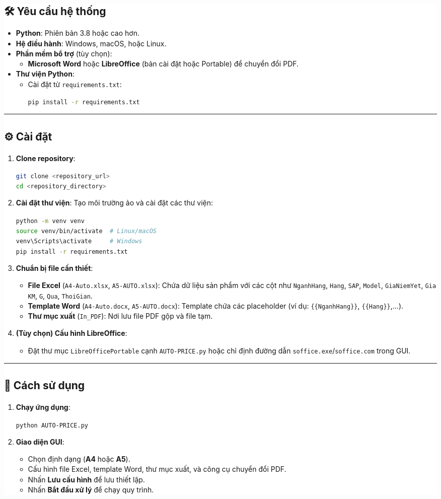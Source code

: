 
## 🛠 Yêu cầu hệ thống
- **Python**: Phiên bản 3.8 hoặc cao hơn.
- **Hệ điều hành**: Windows, macOS, hoặc Linux.
- **Phần mềm bổ trợ** (tùy chọn):
  - **Microsoft Word** hoặc **LibreOffice** (bản cài đặt hoặc Portable) để chuyển đổi PDF.
- **Thư viện Python**:
  - Cài đặt từ `requirements.txt`:
    ```bash
    pip install -r requirements.txt
    ```

---

## ⚙️ Cài đặt
1. **Clone repository**:
   ```bash
   git clone <repository_url>
   cd <repository_directory>
   ```

2. **Cài đặt thư viện**:
   Tạo môi trường ảo và cài đặt các thư viện:
   ```bash
   python -m venv venv
   source venv/bin/activate  # Linux/macOS
   venv\Scripts\activate     # Windows
   pip install -r requirements.txt
   ```

3. **Chuẩn bị file cần thiết**:
   - **File Excel** (`A4-Auto.xlsx`, `A5-AUTO.xlsx`): Chứa dữ liệu sản phẩm với các cột như `NganhHang`, `Hang`, `SAP`, `Model`, `GiaNiemYet`, `GiaKM`, `G`, `Qua`, `ThoiGian`.
   - **Template Word** (`A4-Auto.docx`, `A5-AUTO.docx`): Template chứa các placeholder (ví dụ: `{{NganhHang}}`, `{{Hang}}`,...).
   - **Thư mục xuất** (`In_PDF`): Nơi lưu file PDF gộp và file tạm.

4. **(Tùy chọn) Cấu hình LibreOffice**:
   - Đặt thư mục `LibreOfficePortable` cạnh `AUTO-PRICE.py` hoặc chỉ định đường dẫn `soffice.exe`/`soffice.com` trong GUI.

---

## 📖 Cách sử dụng
1. **Chạy ứng dụng**:
   ```bash
   python AUTO-PRICE.py
   ```

2. **Giao diện GUI**:
   - Chọn định dạng (**A4** hoặc **A5**).
   - Cấu hình file Excel, template Word, thư mục xuất, và công cụ chuyển đổi PDF.
   - Nhấn **Lưu cấu hình** để lưu thiết lập.
   - Nhấn **Bắt đầu xử lý** để chạy quy trình.

